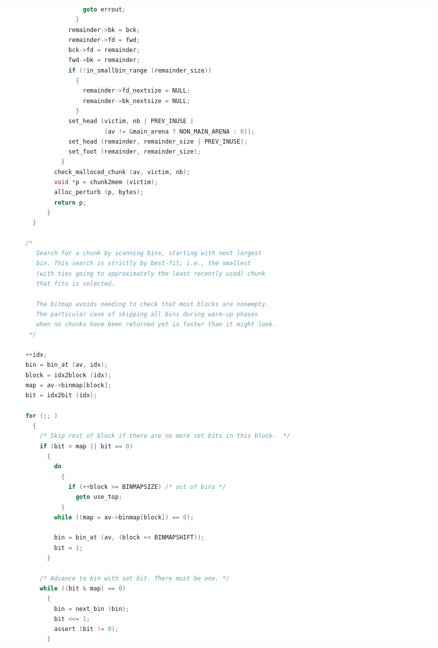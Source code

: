 ```c
                      goto errout;
                    }
                  remainder->bk = bck;
                  remainder->fd = fwd;
                  bck->fd = remainder;
                  fwd->bk = remainder;
                  if (!in_smallbin_range (remainder_size))
                    {
                      remainder->fd_nextsize = NULL;
                      remainder->bk_nextsize = NULL;
                    }
                  set_head (victim, nb | PREV_INUSE |
                            (av != &main_arena ? NON_MAIN_ARENA : 0));
                  set_head (remainder, remainder_size | PREV_INUSE);
                  set_foot (remainder, remainder_size);
                }
              check_malloced_chunk (av, victim, nb);
              void *p = chunk2mem (victim);
              alloc_perturb (p, bytes);
              return p;
            }
        }

      /*
         Search for a chunk by scanning bins, starting with next largest
         bin. This search is strictly by best-fit; i.e., the smallest
         (with ties going to approximately the least recently used) chunk
         that fits is selected.

         The bitmap avoids needing to check that most blocks are nonempty.
         The particular case of skipping all bins during warm-up phases
         when no chunks have been returned yet is faster than it might look.
       */

      ++idx;
      bin = bin_at (av, idx);
      block = idx2block (idx);
      map = av->binmap[block];
      bit = idx2bit (idx);

      for (;; )
        {
          /* Skip rest of block if there are no more set bits in this block.  */
          if (bit > map || bit == 0)
            {
              do
                {
                  if (++block >= BINMAPSIZE) /* out of bins */
                    goto use_top;
                }
              while ((map = av->binmap[block]) == 0);

              bin = bin_at (av, (block << BINMAPSHIFT));
              bit = 1;
            }

          /* Advance to bin with set bit. There must be one. */
          while ((bit & map) == 0)
            {
              bin = next_bin (bin);
              bit <<= 1;
              assert (bit != 0);
            }
```